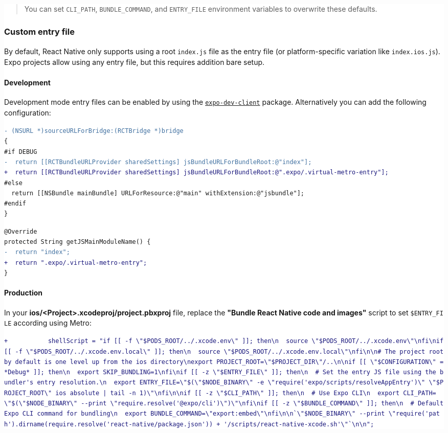 ```diff Bundle React Native code and images
```

> You can set `CLI_PATH`, `BUNDLE_COMMAND`, and `ENTRY_FILE` environment variables to overwrite these defaults.

### Custom entry file

By default, React Native only supports using a root `index.js` file as the entry file (or platform-specific variation like `index.ios.js`). Expo projects allow using any entry file, but this requires addition bare setup.

#### Development

Development mode entry files can be enabled by using the [`expo-dev-client`](../sdk/dev-client/) package. Alternatively you can add the following configuration:

```diff ios/<Project>/AppDelegate.mm
- (NSURL *)sourceURLForBridge:(RCTBridge *)bridge
{
#if DEBUG
-  return [[RCTBundleURLProvider sharedSettings] jsBundleURLForBundleRoot:@"index"];
+  return [[RCTBundleURLProvider sharedSettings] jsBundleURLForBundleRoot:@".expo/.virtual-metro-entry"];
#else
  return [[NSBundle mainBundle] URLForResource:@"main" withExtension:@"jsbundle"];
#endif
}
```

```diff android/app/src/main/java/<Project>/MainApplication.java
@Override
protected String getJSMainModuleName() {
-  return "index";
+  return ".expo/.virtual-metro-entry";
}
```

#### Production

In your **ios/&lt;Project&gt;.xcodeproj/project.pbxproj** file, replace the **"Bundle React Native code and images"** script to set `$ENTRY_FILE` according using Metro:

```diff ios/<Project>/project.pbxproj
+			shellScript = "if [[ -f \"$PODS_ROOT/../.xcode.env\" ]]; then\n  source \"$PODS_ROOT/../.xcode.env\"\nfi\nif [[ -f \"$PODS_ROOT/../.xcode.env.local\" ]]; then\n  source \"$PODS_ROOT/../.xcode.env.local\"\nfi\n\n# The project root by default is one level up from the ios directory\nexport PROJECT_ROOT=\"$PROJECT_DIR\"/..\n\nif [[ \"$CONFIGURATION\" = *Debug* ]]; then\n  export SKIP_BUNDLING=1\nfi\nif [[ -z \"$ENTRY_FILE\" ]]; then\n  # Set the entry JS file using the bundler's entry resolution.\n  export ENTRY_FILE=\"$(\"$NODE_BINARY\" -e \"require('expo/scripts/resolveAppEntry')\" \"$PROJECT_ROOT\" ios absolute | tail -n 1)\"\nfi\n\nif [[ -z \"$CLI_PATH\" ]]; then\n  # Use Expo CLI\n  export CLI_PATH=\"$(\"$NODE_BINARY\" --print \"require.resolve('@expo/cli')\")\"\nfi\nif [[ -z \"$BUNDLE_COMMAND\" ]]; then\n  # Default Expo CLI command for bundling\n  export BUNDLE_COMMAND=\"export:embed\"\nfi\n\n`\"$NODE_BINARY\" --print \"require('path').dirname(require.resolve('react-native/package.json')) + '/scripts/react-native-xcode.sh'\"`\n\n";
```
